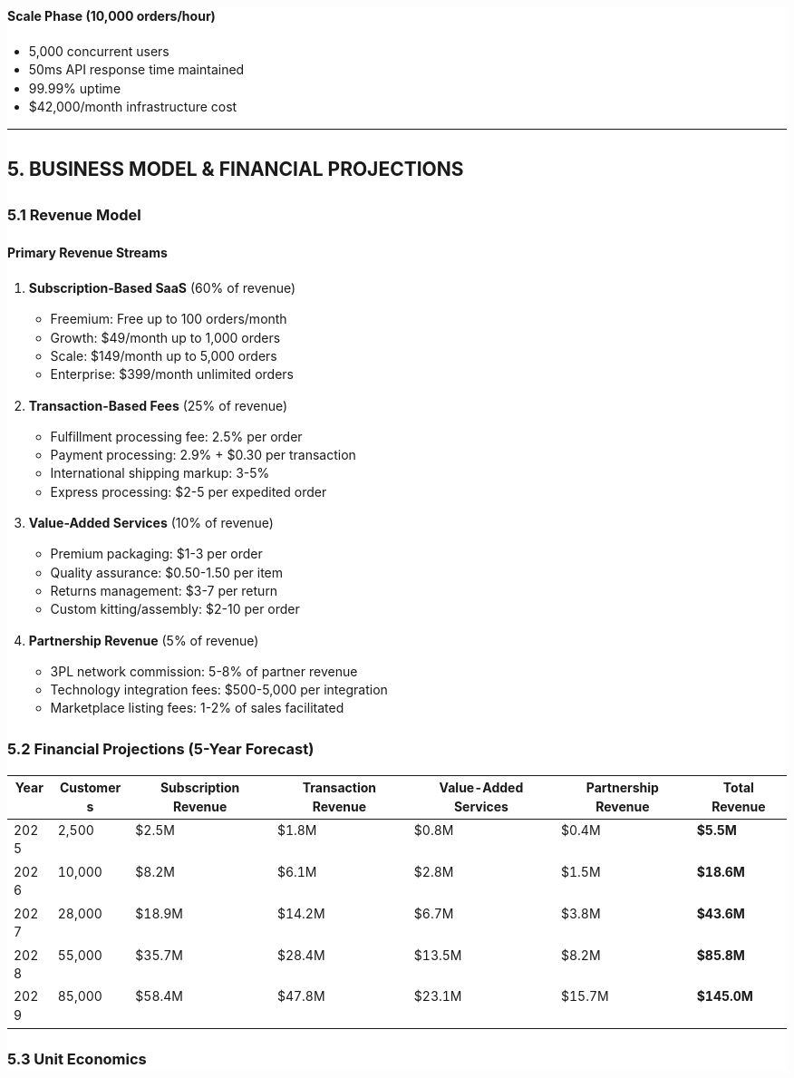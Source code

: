#### Scale Phase (10,000 orders/hour)
- 5,000 concurrent users
- 50ms API response time maintained
- 99.99% uptime
- $42,000/month infrastructure cost

---

## 5. BUSINESS MODEL & FINANCIAL PROJECTIONS

### 5.1 Revenue Model

#### Primary Revenue Streams
1. **Subscription-Based SaaS** (60% of revenue)
   - Freemium: Free up to 100 orders/month
   - Growth: $49/month up to 1,000 orders
   - Scale: $149/month up to 5,000 orders
   - Enterprise: $399/month unlimited orders

2. **Transaction-Based Fees** (25% of revenue)
   - Fulfillment processing fee: 2.5% per order
   - Payment processing: 2.9% + $0.30 per transaction
   - International shipping markup: 3-5%
   - Express processing: $2-5 per expedited order

3. **Value-Added Services** (10% of revenue)
   - Premium packaging: $1-3 per order
   - Quality assurance: $0.50-1.50 per item
   - Returns management: $3-7 per return
   - Custom kitting/assembly: $2-10 per order

4. **Partnership Revenue** (5% of revenue)
   - 3PL network commission: 5-8% of partner revenue
   - Technology integration fees: $500-5,000 per integration
   - Marketplace listing fees: 1-2% of sales facilitated

### 5.2 Financial Projections (5-Year Forecast)

| Year | Customers | Subscription Revenue | Transaction Revenue | Value-Added Services | Partnership Revenue | **Total Revenue** |
|------|-----------|---------------------|--------------------|--------------------|-------------------|------------------|
| 2025 | 2,500 | $2.5M | $1.8M | $0.8M | $0.4M | **$5.5M** |
| 2026 | 10,000 | $8.2M | $6.1M | $2.8M | $1.5M | **$18.6M** |
| 2027 | 28,000 | $18.9M | $14.2M | $6.7M | $3.8M | **$43.6M** |
| 2028 | 55,000 | $35.7M | $28.4M | $13.5M | $8.2M | **$85.8M** |
| 2029 | 85,000 | $58.4M | $47.8M | $23.1M | $15.7M | **$145.0M** |

### 5.3 Unit Economics
